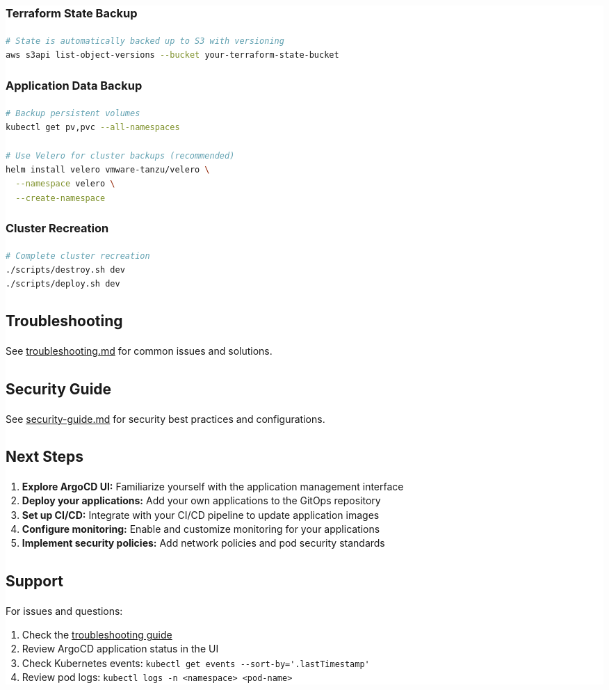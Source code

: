 ### Terraform State Backup

```bash
# State is automatically backed up to S3 with versioning
aws s3api list-object-versions --bucket your-terraform-state-bucket
```

### Application Data Backup

```bash
# Backup persistent volumes
kubectl get pv,pvc --all-namespaces

# Use Velero for cluster backups (recommended)
helm install velero vmware-tanzu/velero \
  --namespace velero \
  --create-namespace
```

### Cluster Recreation

```bash
# Complete cluster recreation
./scripts/destroy.sh dev
./scripts/deploy.sh dev
```

## Troubleshooting

See [troubleshooting.md](troubleshooting.md) for common issues and solutions.

## Security Guide

See [security-guide.md](security-guide.md) for security best practices and configurations.

## Next Steps

1. **Explore ArgoCD UI:** Familiarize yourself with the application management interface
2. **Deploy your applications:** Add your own applications to the GitOps repository
3. **Set up CI/CD:** Integrate with your CI/CD pipeline to update application images
4. **Configure monitoring:** Enable and customize monitoring for your applications
5. **Implement security policies:** Add network policies and pod security standards

## Support

For issues and questions:

1. Check the [troubleshooting guide](troubleshooting.md)
2. Review ArgoCD application status in the UI
3. Check Kubernetes events: `kubectl get events --sort-by='.lastTimestamp'`
4. Review pod logs: `kubectl logs -n <namespace> <pod-name>`
